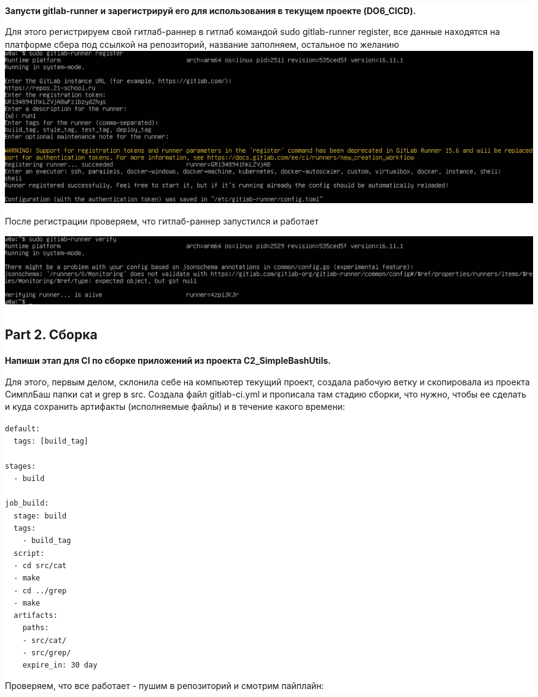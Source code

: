 **Запусти gitlab-runner и зарегистрируй его для использования в текущем проекте (DO6_CICD).**  
 
Для этого регистрируем свой гитлаб-раннер в гитлаб командой sudo gitlab-runner register, все данные находятся на платформе сбера под ссылкой на репозиторий, название заполняем, остальное по желанию  
![alt text](</src/screens/Снимок экрана 2024-05-04 в 03.10.23.png>)  

После регистрации проверяем, что гитлаб-раннер запустился и работает  

![alt text](</src/screens/Снимок экрана 2024-05-04 в 03.11.40.png>)  

## Part 2. Сборка  

**Напиши этап для CI по сборке приложений из проекта C2_SimpleBashUtils.**  

Для этого, первым делом, склонила себе на компьютер текущий проект, создала рабочую ветку и скопировала из проекта СимплБаш папки cat и grep в src. 
Создала файл gitlab-ci.yml и прописала там стадию сборки, что нужно, чтобы ее сделать и куда сохранить артифакты (исполняемые файлы) и в течение какого времени:  

```
default:
  tags: [build_tag]

stages:
  - build

job_build:
  stage: build
  tags:
    - build_tag
  script:
  - cd src/cat
  - make
  - cd ../grep
  - make
  artifacts:
    paths:
    - src/cat/
    - src/grep/
    expire_in: 30 day
```
Проверяем, что все работает - пушим в репозиторий и смотрим пайплайн:  
